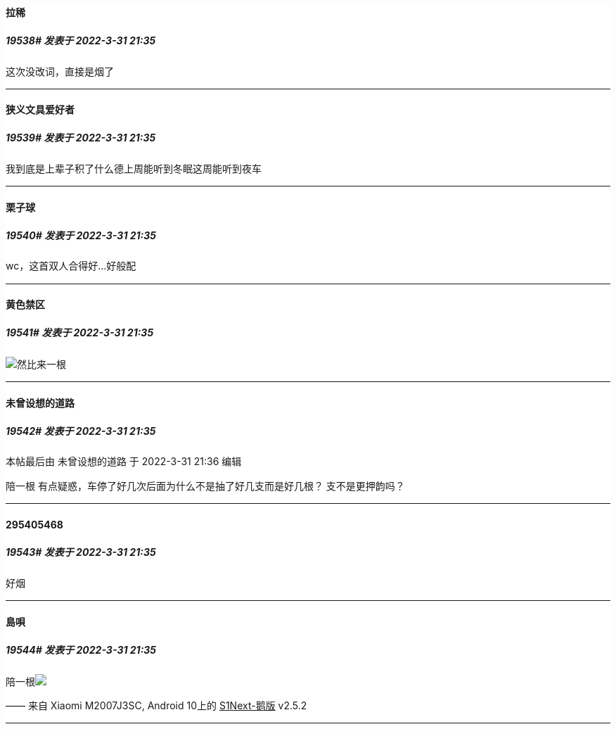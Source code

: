 ####  拉稀  
##### 19538#       发表于 2022-3-31 21:35

这次没改词，直接是烟了

*****

####  狭义文具爱好者  
##### 19539#       发表于 2022-3-31 21:35

我到底是上辈子积了什么德上周能听到冬眠这周能听到夜车

*****

####  栗子球  
##### 19540#       发表于 2022-3-31 21:35

wc，这首双人合得好…好般配

*****

####  黄色禁区  
##### 19541#       发表于 2022-3-31 21:35

<img src="https://static.saraba1st.com/image/smiley/face2017/067.png" referrerpolicy="no-referrer">然比来一根

*****

####  未曾设想的道路  
##### 19542#       发表于 2022-3-31 21:35

 本帖最后由 未曾设想的道路 于 2022-3-31 21:36 编辑 

陪一根
有点疑惑，车停了好几次后面为什么不是抽了好几支而是好几根？
支不是更押韵吗？

*****

####  295405468  
##### 19543#       发表于 2022-3-31 21:35

好烟 

*****

####  島唄  
##### 19544#       发表于 2022-3-31 21:35

陪一根<img src="https://static.saraba1st.com/image/smiley/face2017/039.png" referrerpolicy="no-referrer">

—— 来自 Xiaomi M2007J3SC, Android 10上的 [S1Next-鹅版](https://github.com/ykrank/S1-Next/releases) v2.5.2

*****
